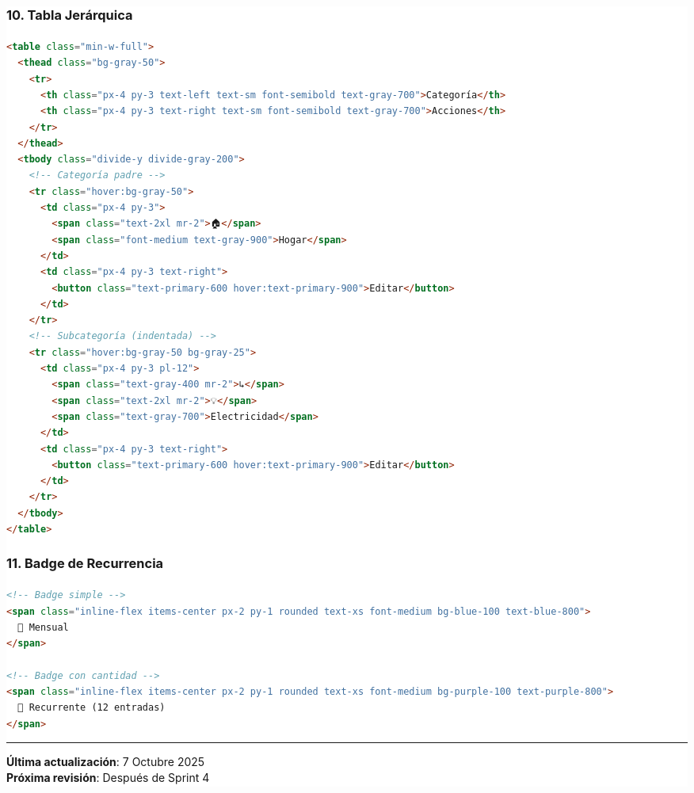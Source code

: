 ### 10. Tabla Jerárquica

```html
<table class="min-w-full">
  <thead class="bg-gray-50">
    <tr>
      <th class="px-4 py-3 text-left text-sm font-semibold text-gray-700">Categoría</th>
      <th class="px-4 py-3 text-right text-sm font-semibold text-gray-700">Acciones</th>
    </tr>
  </thead>
  <tbody class="divide-y divide-gray-200">
    <!-- Categoría padre -->
    <tr class="hover:bg-gray-50">
      <td class="px-4 py-3">
        <span class="text-2xl mr-2">🏠</span>
        <span class="font-medium text-gray-900">Hogar</span>
      </td>
      <td class="px-4 py-3 text-right">
        <button class="text-primary-600 hover:text-primary-900">Editar</button>
      </td>
    </tr>
    <!-- Subcategoría (indentada) -->
    <tr class="hover:bg-gray-50 bg-gray-25">
      <td class="px-4 py-3 pl-12">
        <span class="text-gray-400 mr-2">↳</span>
        <span class="text-2xl mr-2">💡</span>
        <span class="text-gray-700">Electricidad</span>
      </td>
      <td class="px-4 py-3 text-right">
        <button class="text-primary-600 hover:text-primary-900">Editar</button>
      </td>
    </tr>
  </tbody>
</table>
```

### 11. Badge de Recurrencia

```html
<!-- Badge simple -->
<span class="inline-flex items-center px-2 py-1 rounded text-xs font-medium bg-blue-100 text-blue-800">
  📅 Mensual
</span>

<!-- Badge con cantidad -->
<span class="inline-flex items-center px-2 py-1 rounded text-xs font-medium bg-purple-100 text-purple-800">
  🔄 Recurrente (12 entradas)
</span>
```

---

**Última actualización**: 7 Octubre 2025  
**Próxima revisión**: Después de Sprint 4

